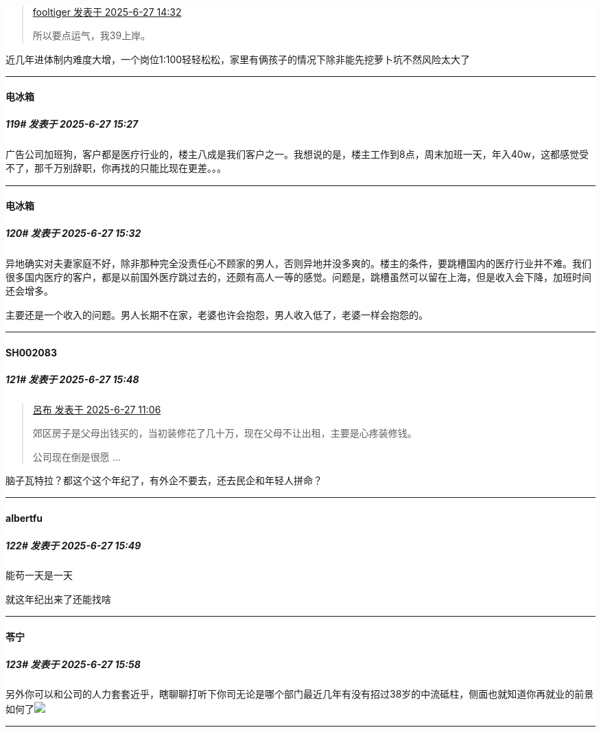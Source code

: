<blockquote><a href="httphttps://stage1st.com/2b/forum.php?mod=redirect&amp;goto=findpost&amp;pid=68009899&amp;ptid=2254980" target="_blank">fooltiger 发表于 2025-6-27 14:32</a>

所以要点运气，我39上岸。</blockquote>
近几年进体制内难度大增，一个岗位1:100轻轻松松，家里有俩孩子的情况下除非能先挖萝卜坑不然风险太大了


*****

####  电冰箱  
##### 119#       发表于 2025-6-27 15:27

广告公司加班狗，客户都是医疗行业的，楼主八成是我们客户之一。我想说的是，楼主工作到8点，周末加班一天，年入40w，这都感觉受不了，那千万别辞职，你再找的只能比现在更差。。。

*****

####  电冰箱  
##### 120#       发表于 2025-6-27 15:32

异地确实对夫妻家庭不好，除非那种完全没责任心不顾家的男人，否则异地并没多爽的。楼主的条件，要跳槽国内的医疗行业并不难。我们很多国内医疗的客户，都是以前国外医疗跳过去的，还颇有高人一等的感觉。问题是，跳槽虽然可以留在上海，但是收入会下降，加班时间还会增多。

主要还是一个收入的问题。男人长期不在家，老婆也许会抱怨，男人收入低了，老婆一样会抱怨的。


*****

####  SH002083  
##### 121#       发表于 2025-6-27 15:48

<blockquote><a href="httphttps://stage1st.com/2b/forum.php?mod=redirect&amp;goto=findpost&amp;pid=68008701&amp;ptid=2254980" target="_blank">呂布 发表于 2025-6-27 11:06</a>

郊区房子是父母出钱买的，当初装修花了几十万，现在父母不让出租，主要是心疼装修钱。

公司现在倒是很愿 ...</blockquote>
脑子瓦特拉？都这个这个年纪了，有外企不要去，还去民企和年轻人拼命？

*****

####  albertfu  
##### 122#       发表于 2025-6-27 15:49

能苟一天是一天

就这年纪出来了还能找啥


*****

####  苓宁  
##### 123#       发表于 2025-6-27 15:58

另外你可以和公司的人力套套近乎，瞎聊聊打听下你司无论是哪个部门最近几年有没有招过38岁的中流砥柱，侧面也就知道你再就业的前景如何了<img src="https://static.stage1st.com/image/smiley/face2017/001.png" referrerpolicy="no-referrer">

*****

